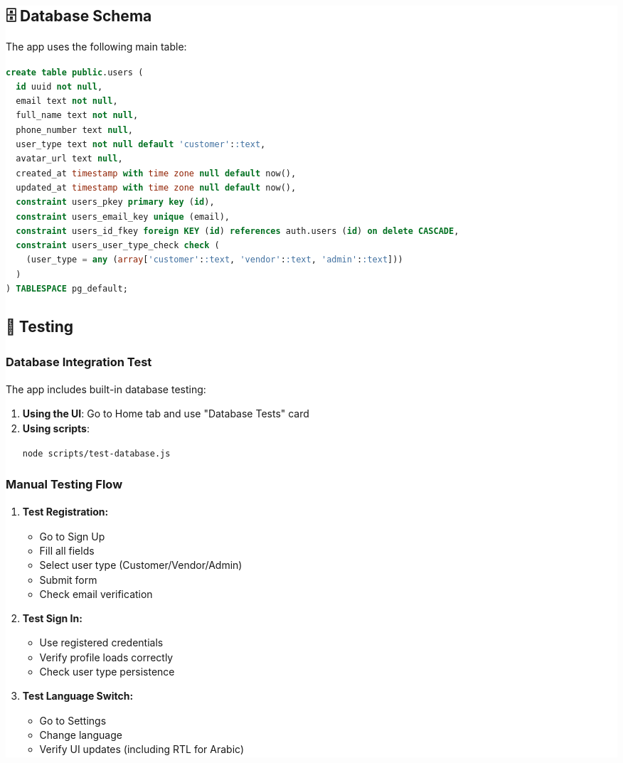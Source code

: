 ## 🗄️ Database Schema

The app uses the following main table:

```sql
create table public.users (
  id uuid not null,
  email text not null,
  full_name text not null,
  phone_number text null,
  user_type text not null default 'customer'::text,
  avatar_url text null,
  created_at timestamp with time zone null default now(),
  updated_at timestamp with time zone null default now(),
  constraint users_pkey primary key (id),
  constraint users_email_key unique (email),
  constraint users_id_fkey foreign KEY (id) references auth.users (id) on delete CASCADE,
  constraint users_user_type_check check (
    (user_type = any (array['customer'::text, 'vendor'::text, 'admin'::text]))
  )
) TABLESPACE pg_default;
```

## 🧪 Testing

### Database Integration Test
The app includes built-in database testing:

1. **Using the UI**: Go to Home tab and use "Database Tests" card
2. **Using scripts**: 
   ```bash
   node scripts/test-database.js
   ```

### Manual Testing Flow

1. **Test Registration:**
   - Go to Sign Up
   - Fill all fields
   - Select user type (Customer/Vendor/Admin)
   - Submit form
   - Check email verification

2. **Test Sign In:**
   - Use registered credentials
   - Verify profile loads correctly
   - Check user type persistence

3. **Test Language Switch:**
   - Go to Settings
   - Change language
   - Verify UI updates (including RTL for Arabic)
